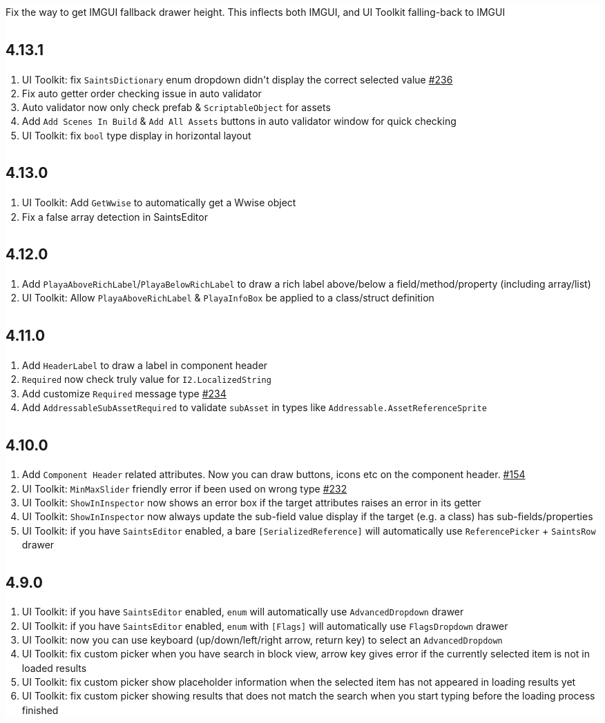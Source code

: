 Fix the way to get IMGUI fallback drawer height. This inflects both IMGUI, and UI Toolkit falling-back to IMGUI

## 4.13.1 ##

1.  UI Toolkit: fix `SaintsDictionary` enum dropdown didn't display the correct selected value [#236](https://github.com/TylerTemp/SaintsField/issues/236)
2.  Fix auto getter order checking issue in auto validator
3.  Auto validator now only check prefab & `ScriptableObject` for assets
4.  Add `Add Scenes In Build` & `Add All Assets` buttons in auto validator window for quick checking
5.  UI Toolkit: fix `bool` type display in horizontal layout

## 4.13.0 ##

1.  UI Toolkit: Add `GetWwise` to automatically get a Wwise object
2.  Fix a false array detection in SaintsEditor

## 4.12.0 ##

1.  Add `PlayaAboveRichLabel`/`PlayaBelowRichLabel` to draw a rich label above/below a field/method/property (including array/list)
2.  UI Toolkit: Allow `PlayaAboveRichLabel` & `PlayaInfoBox` be applied to a class/struct definition

## 4.11.0 ##

1.  Add `HeaderLabel` to draw a label in component header
2.  `Required` now check truly value for `I2.LocalizedString`
3.  Add customize `Required` message type [#234](https://github.com/TylerTemp/SaintsField/issues/234)
4.  Add `AddressableSubAssetRequired` to validate `subAsset` in types like `Addressable.AssetReferenceSprite`

## 4.10.0 ##

1.  Add `Component Header` related attributes. Now you can draw buttons, icons etc on the component header. [#154](https://github.com/TylerTemp/SaintsField/issues/154)
2.  UI Toolkit: `MinMaxSlider` friendly error if been used on wrong type [#232](https://github.com/TylerTemp/SaintsField/issues/232)
3.  UI Toolkit: `ShowInInspector` now shows an error box if the target attributes raises an error in its getter
4.  UI Toolkit: `ShowInInspector` now always update the sub-field value display if the target (e.g. a class) has sub-fields/properties
5.  UI Toolkit: if you have `SaintsEditor` enabled, a bare `[SerializedReference]` will automatically use `ReferencePicker` + `SaintsRow` drawer

## 4.9.0 ##

1.  UI Toolkit: if you have `SaintsEditor` enabled, `enum` will automatically use `AdvancedDropdown` drawer
2.  UI Toolkit: if you have `SaintsEditor` enabled, `enum` with `[Flags]` will automatically use `FlagsDropdown` drawer
3.  UI Toolkit: now you can use keyboard (up/down/left/right arrow, return key) to select an `AdvancedDropdown`
4.  UI Toolkit: fix custom picker when you have search in block view, arrow key gives error if the currently selected item is not in loaded results
5.  UI Toolkit: fix custom picker show placeholder information when the selected item has not appeared in loading results yet
6.  UI Toolkit: fix custom picker showing results that does not match the search when you start typing before the loading process finished